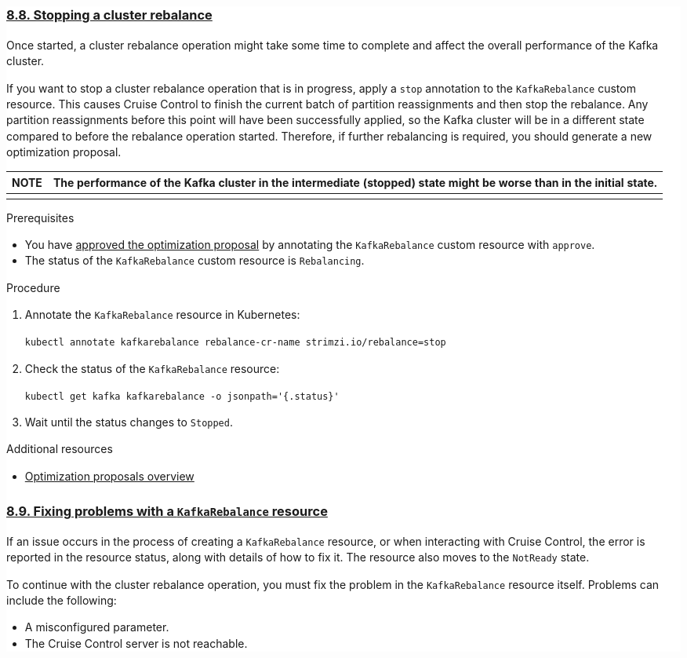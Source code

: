### [8.8. Stopping a cluster rebalance](https://strimzi.io/docs/operators/0.18.0/using.html#proc-stopping-cluster-rebalance-str)

Once started, a cluster rebalance operation might take some time to complete and affect the overall performance of the Kafka cluster.

If you want to stop a cluster rebalance operation that is in progress, apply a `stop` annotation to the `KafkaRebalance` custom resource. This causes Cruise Control to finish the current batch of partition reassignments and then stop the rebalance. Any partition reassignments before this point will have been successfully applied, so the Kafka cluster will be in a different state compared to before the rebalance operation started. Therefore, if further rebalancing is required, you should generate a new optimization proposal.

| NOTE | The performance of the Kafka cluster in the intermediate (stopped) state might be worse than in the initial state. |
| ---- | ------------------------------------------------------------ |
|      |                                                              |

Prerequisites

- You have [approved the optimization proposal](https://strimzi.io/docs/operators/0.18.0/using.html#proc-approving-optimization-proposal-str) by annotating the `KafkaRebalance` custom resource with `approve`.
- The status of the `KafkaRebalance` custom resource is `Rebalancing`.

Procedure

1. Annotate the `KafkaRebalance` resource in Kubernetes:

   ```shell
   kubectl annotate kafkarebalance rebalance-cr-name strimzi.io/rebalance=stop
   ```

2. Check the status of the `KafkaRebalance` resource:

   ```shell
   kubectl get kafka kafkarebalance -o jsonpath='{.status}'
   ```

3. Wait until the status changes to `Stopped`.

Additional resources

- [Optimization proposals overview](https://strimzi.io/docs/operators/0.18.0/using.html#con-optimization-proposals-str)

### [8.9. Fixing problems with a `KafkaRebalance` resource](https://strimzi.io/docs/operators/0.18.0/using.html#proc-fixing-problems-with-kafkarebalance-str)

If an issue occurs in the process of creating a `KafkaRebalance` resource, or when interacting with Cruise Control, the error is reported in the resource status, along with details of how to fix it. The resource also moves to the `NotReady` state.

To continue with the cluster rebalance operation, you must fix the problem in the `KafkaRebalance` resource itself. Problems can include the following:

- A misconfigured parameter.
- The Cruise Control server is not reachable.

